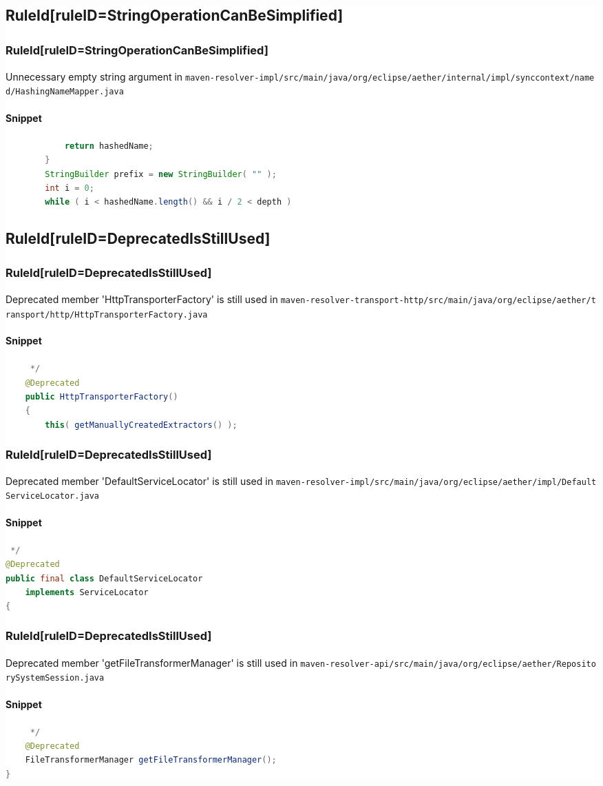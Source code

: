 ## RuleId[ruleID=StringOperationCanBeSimplified]
### RuleId[ruleID=StringOperationCanBeSimplified]
Unnecessary empty string argument
in `maven-resolver-impl/src/main/java/org/eclipse/aether/internal/impl/synccontext/named/HashingNameMapper.java`
#### Snippet
```java
            return hashedName;
        }
        StringBuilder prefix = new StringBuilder( "" );
        int i = 0;
        while ( i < hashedName.length() && i / 2 < depth )
```

## RuleId[ruleID=DeprecatedIsStillUsed]
### RuleId[ruleID=DeprecatedIsStillUsed]
Deprecated member 'HttpTransporterFactory' is still used
in `maven-resolver-transport-http/src/main/java/org/eclipse/aether/transport/http/HttpTransporterFactory.java`
#### Snippet
```java
     */
    @Deprecated
    public HttpTransporterFactory()
    {
        this( getManuallyCreatedExtractors() );
```

### RuleId[ruleID=DeprecatedIsStillUsed]
Deprecated member 'DefaultServiceLocator' is still used
in `maven-resolver-impl/src/main/java/org/eclipse/aether/impl/DefaultServiceLocator.java`
#### Snippet
```java
 */
@Deprecated
public final class DefaultServiceLocator
    implements ServiceLocator
{
```

### RuleId[ruleID=DeprecatedIsStillUsed]
Deprecated member 'getFileTransformerManager' is still used
in `maven-resolver-api/src/main/java/org/eclipse/aether/RepositorySystemSession.java`
#### Snippet
```java
     */
    @Deprecated
    FileTransformerManager getFileTransformerManager();
}

```
